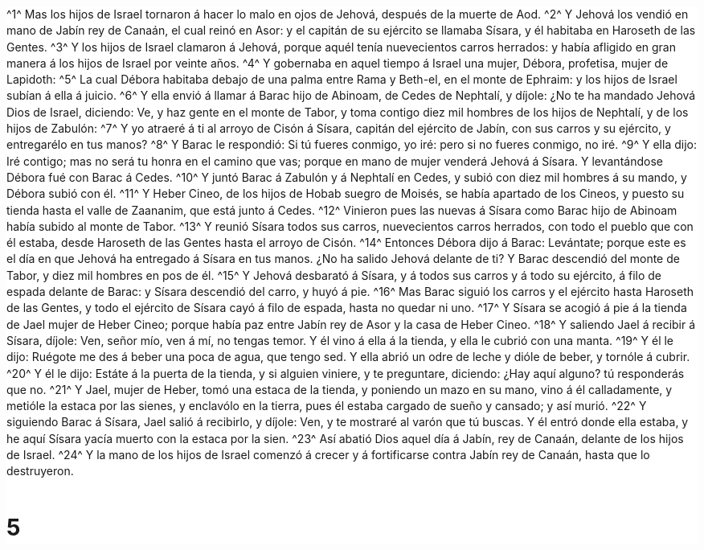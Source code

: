 ^1^ Mas los hijos de Israel tornaron á hacer lo malo en ojos de Jehová, después de la muerte de Aod. ^2^ Y Jehová los vendió en mano de Jabín rey de Canaán, el cual reinó en Asor: y el capitán de su ejército se llamaba Sísara, y él habitaba en Haroseth de las Gentes. ^3^ Y los hijos de Israel clamaron á Jehová, porque aquél tenía nuevecientos carros herrados: y había afligido en gran manera á los hijos de Israel por veinte años. ^4^ Y gobernaba en aquel tiempo á Israel una mujer, Débora, profetisa, mujer de Lapidoth: ^5^ La cual Débora habitaba debajo de una palma entre Rama y Beth-el, en el monte de Ephraim: y los hijos de Israel subían á ella á juicio. ^6^ Y ella envió á llamar á Barac hijo de Abinoam, de Cedes de Nephtalí, y díjole: ¿No te ha mandado Jehová Dios de Israel, diciendo: Ve, y haz gente en el monte de Tabor, y toma contigo diez mil hombres de los hijos de Nephtalí, y de los hijos de Zabulón: ^7^ Y yo atraeré á ti al arroyo de Cisón á Sísara, capitán del ejército de Jabín, con sus carros y su ejército, y entregarélo en tus manos? ^8^ Y Barac le respondió: Si tú fueres conmigo, yo iré: pero si no fueres conmigo, no iré. ^9^ Y ella dijo: Iré contigo; mas no será tu honra en el camino que vas; porque en mano de mujer venderá Jehová á Sísara. Y levantándose Débora fué con Barac á Cedes. ^10^ Y juntó Barac á Zabulón y á Nephtalí en Cedes, y subió con diez mil hombres á su mando, y Débora subió con él. ^11^ Y Heber Cineo, de los hijos de Hobab suegro de Moisés, se había apartado de los Cineos, y puesto su tienda hasta el valle de Zaananim, que está junto á Cedes. ^12^ Vinieron pues las nuevas á Sísara como Barac hijo de Abinoam había subido al monte de Tabor. ^13^ Y reunió Sísara todos sus carros, nuevecientos carros herrados, con todo el pueblo que con él estaba, desde Haroseth de las Gentes hasta el arroyo de Cisón. ^14^ Entonces Débora dijo á Barac: Levántate; porque este es el día en que Jehová ha entregado á Sísara en tus manos. ¿No ha salido Jehová delante de ti? Y Barac descendió del monte de Tabor, y diez mil hombres en pos de él. ^15^ Y Jehová desbarató á Sísara, y á todos sus carros y á todo su ejército, á filo de espada delante de Barac: y Sísara descendió del carro, y huyó á pie. ^16^ Mas Barac siguió los carros y el ejército hasta Haroseth de las Gentes, y todo el ejército de Sísara cayó á filo de espada, hasta no quedar ni uno. ^17^ Y Sísara se acogió á pie á la tienda de Jael mujer de Heber Cineo; porque había paz entre Jabín rey de Asor y la casa de Heber Cineo. ^18^ Y saliendo Jael á recibir á Sísara, díjole: Ven, señor mío, ven á mí, no tengas temor. Y él vino á ella á la tienda, y ella le cubrió con una manta. ^19^ Y él le dijo: Ruégote me des á beber una poca de agua, que tengo sed. Y ella abrió un odre de leche y dióle de beber, y tornóle á cubrir. ^20^ Y él le dijo: Estáte á la puerta de la tienda, y si alguien viniere, y te preguntare, diciendo: ¿Hay aquí alguno? tú responderás que no. ^21^ Y Jael, mujer de Heber, tomó una estaca de la tienda, y poniendo un mazo en su mano, vino á él calladamente, y metióle la estaca por las sienes, y enclavólo en la tierra, pues él estaba cargado de sueño y cansado; y así murió. ^22^ Y siguiendo Barac á Sísara, Jael salió á recibirlo, y díjole: Ven, y te mostraré al varón que tú buscas. Y él entró donde ella estaba, y he aquí Sísara yacía muerto con la estaca por la sien. ^23^ Así abatió Dios aquel día á Jabín, rey de Canaán, delante de los hijos de Israel. ^24^ Y la mano de los hijos de Israel comenzó á crecer y á fortificarse contra Jabín rey de Canaán, hasta que lo destruyeron. 

# 5 